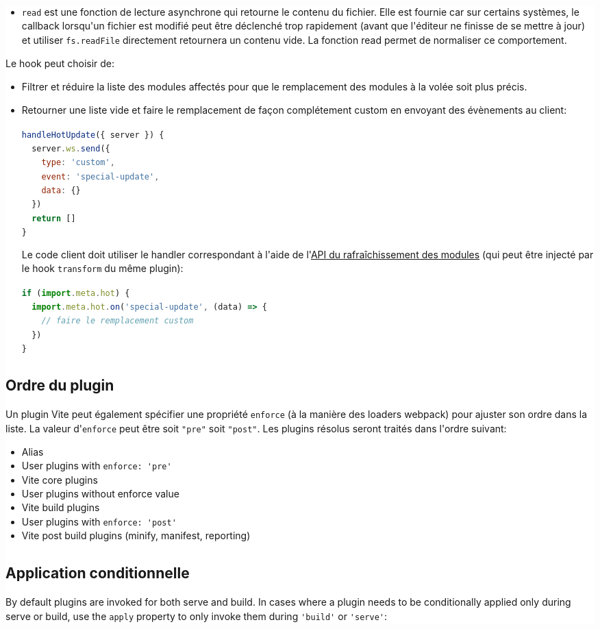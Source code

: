   - `read` est une fonction de lecture asynchrone qui retourne le contenu du fichier. Elle est fournie car sur certains systèmes, le callback lorsqu'un fichier est modifié peut être déclenché trop rapidement (avant que l'éditeur ne finisse de se mettre à jour) et utiliser `fs.readFile` directement retournera un contenu vide. La fonction read permet de normaliser ce comportement.

  Le hook peut choisir de:

  - Filtrer et réduire la liste des modules affectés pour que le remplacement des modules à la volée soit plus précis.

  - Retourner une liste vide et faire le remplacement de façon complétement custom en envoyant des évènements au client:

    ```js
    handleHotUpdate({ server }) {
      server.ws.send({
        type: 'custom',
        event: 'special-update',
        data: {}
      })
      return []
    }
    ```

    Le code client doit utiliser le handler correspondant à l'aide de l'[API du rafraîchissement des modules](./api-hmr) (qui peut être injecté par le hook `transform` du même plugin):

    ```js
    if (import.meta.hot) {
      import.meta.hot.on('special-update', (data) => {
        // faire le remplacement custom
      })
    }
    ```

## Ordre du plugin

Un plugin Vite peut également spécifier une propriété `enforce` (à la manière des loaders webpack) pour ajuster son ordre dans la liste. La valeur d'`enforce` peut être soit `"pre"` soit `"post"`. Les plugins résolus seront traités dans l'ordre suivant:

- Alias
- User plugins with `enforce: 'pre'`
- Vite core plugins
- User plugins without enforce value
- Vite build plugins
- User plugins with `enforce: 'post'`
- Vite post build plugins (minify, manifest, reporting)

## Application conditionnelle

By default plugins are invoked for both serve and build. In cases where a plugin needs to be conditionally applied only during serve or build, use the `apply` property to only invoke them during `'build'` or `'serve'`:
